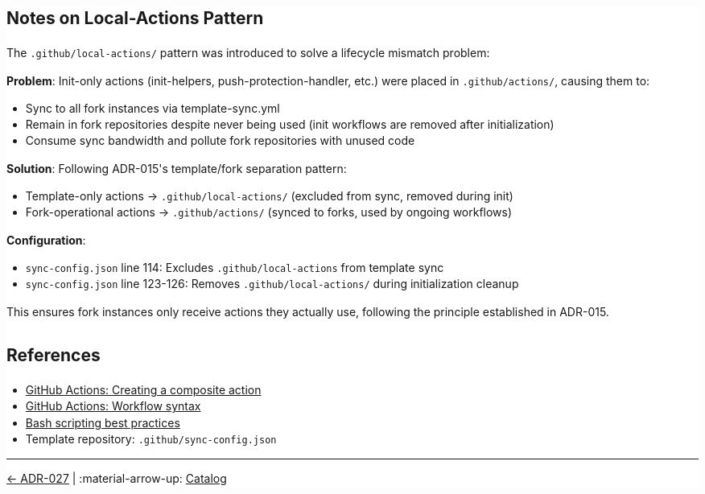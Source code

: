 ## Notes on Local-Actions Pattern

The `.github/local-actions/` pattern was introduced to solve a lifecycle mismatch problem:

**Problem**: Init-only actions (init-helpers, push-protection-handler, etc.) were placed in `.github/actions/`, causing them to:

- Sync to all fork instances via template-sync.yml
- Remain in fork repositories despite never being used (init workflows are removed after initialization)
- Consume sync bandwidth and pollute fork repositories with unused code

**Solution**: Following ADR-015's template/fork separation pattern:

- Template-only actions → `.github/local-actions/` (excluded from sync, removed during init)
- Fork-operational actions → `.github/actions/` (synced to forks, used by ongoing workflows)

**Configuration**:

- `sync-config.json` line 114: Excludes `.github/local-actions` from template sync
- `sync-config.json` line 123-126: Removes `.github/local-actions/` during initialization cleanup

This ensures fork instances only receive actions they actually use, following the principle established in ADR-015.

## References

- [GitHub Actions: Creating a composite action](https://docs.github.com/en/actions/creating-actions/creating-a-composite-action)
- [GitHub Actions: Workflow syntax](https://docs.github.com/en/actions/using-workflows/workflow-syntax-for-github-actions)
- [Bash scripting best practices](https://bertvv.github.io/cheat-sheets/Bash.html)
- Template repository: `.github/sync-config.json`

---

[← ADR-027](027-documentation-generation-strategy.md) | :material-arrow-up: [Catalog](index.md)